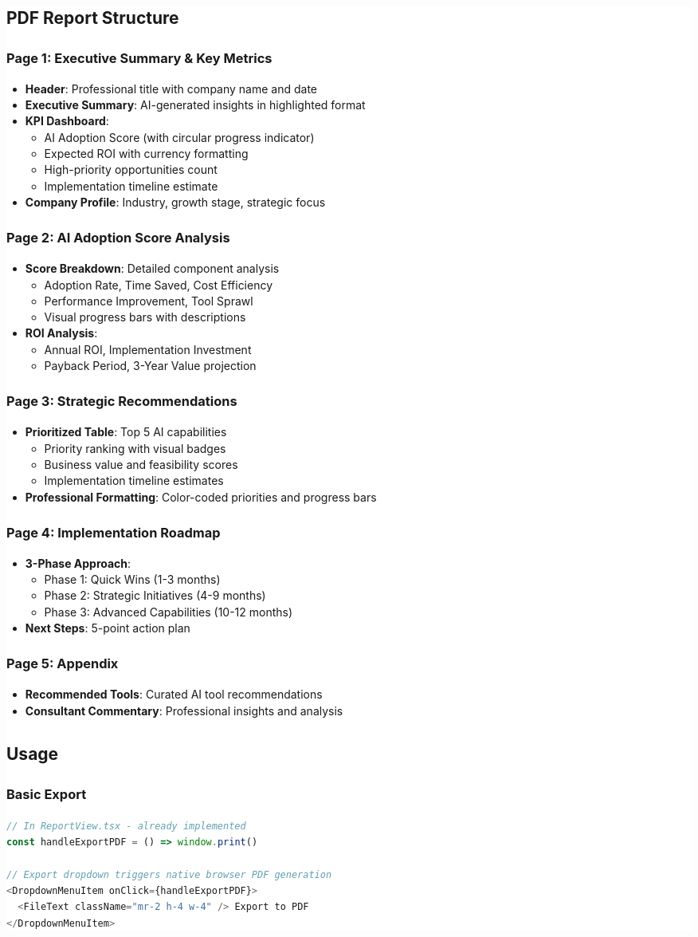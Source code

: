 ## PDF Report Structure

### Page 1: Executive Summary & Key Metrics
- **Header**: Professional title with company name and date
- **Executive Summary**: AI-generated insights in highlighted format
- **KPI Dashboard**: 
  - AI Adoption Score (with circular progress indicator)
  - Expected ROI with currency formatting
  - High-priority opportunities count
  - Implementation timeline estimate
- **Company Profile**: Industry, growth stage, strategic focus

### Page 2: AI Adoption Score Analysis
- **Score Breakdown**: Detailed component analysis
  - Adoption Rate, Time Saved, Cost Efficiency
  - Performance Improvement, Tool Sprawl
  - Visual progress bars with descriptions
- **ROI Analysis**: 
  - Annual ROI, Implementation Investment
  - Payback Period, 3-Year Value projection

### Page 3: Strategic Recommendations
- **Prioritized Table**: Top 5 AI capabilities
  - Priority ranking with visual badges
  - Business value and feasibility scores
  - Implementation timeline estimates
- **Professional Formatting**: Color-coded priorities and progress bars

### Page 4: Implementation Roadmap
- **3-Phase Approach**:
  - Phase 1: Quick Wins (1-3 months)
  - Phase 2: Strategic Initiatives (4-9 months) 
  - Phase 3: Advanced Capabilities (10-12 months)
- **Next Steps**: 5-point action plan

### Page 5: Appendix
- **Recommended Tools**: Curated AI tool recommendations
- **Consultant Commentary**: Professional insights and analysis

## Usage

### Basic Export
```typescript
// In ReportView.tsx - already implemented
const handleExportPDF = () => window.print()

// Export dropdown triggers native browser PDF generation
<DropdownMenuItem onClick={handleExportPDF}>
  <FileText className="mr-2 h-4 w-4" /> Export to PDF
</DropdownMenuItem>
```
